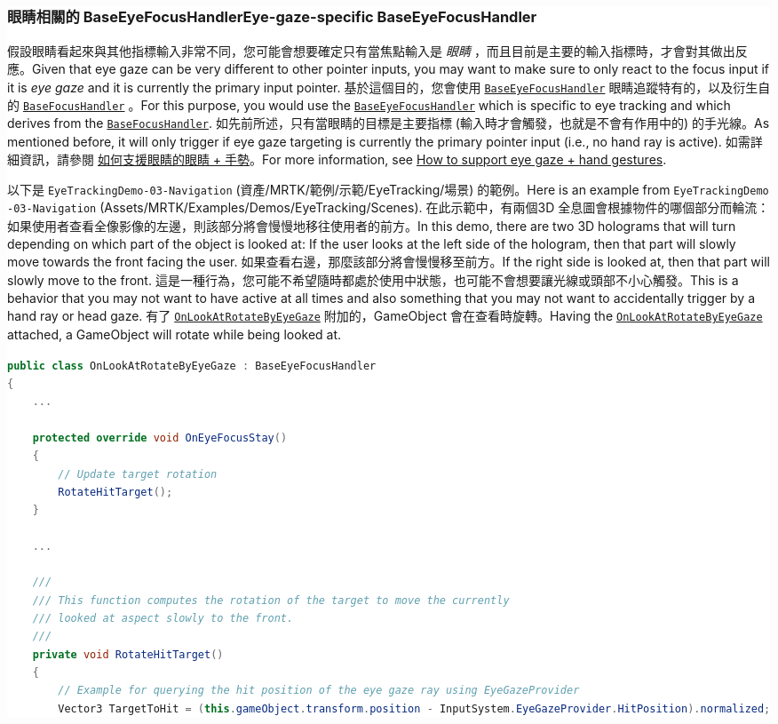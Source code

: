 ### <a name="eye-gaze-specific-baseeyefocushandler"></a><span data-ttu-id="1d445-149">眼睛相關的 BaseEyeFocusHandler</span><span class="sxs-lookup"><span data-stu-id="1d445-149">Eye-gaze-specific BaseEyeFocusHandler</span></span>

<span data-ttu-id="1d445-150">假設眼睛看起來與其他指標輸入非常不同，您可能會想要確定只有當焦點輸入是 _眼睛_ ，而且目前是主要的輸入指標時，才會對其做出反應。</span><span class="sxs-lookup"><span data-stu-id="1d445-150">Given that eye gaze can be very different to other pointer inputs, you may want to make sure to only react to the focus input if it is _eye gaze_ and it is currently the primary input pointer.</span></span>
<span data-ttu-id="1d445-151">基於這個目的，您會使用 [`BaseEyeFocusHandler`](xref:Microsoft.MixedReality.Toolkit.Input.BaseEyeFocusHandler) 眼睛追蹤特有的，以及衍生自的 [`BaseFocusHandler`](xref:Microsoft.MixedReality.Toolkit.Input.BaseFocusHandler) 。</span><span class="sxs-lookup"><span data-stu-id="1d445-151">For this purpose, you would use the [`BaseEyeFocusHandler`](xref:Microsoft.MixedReality.Toolkit.Input.BaseEyeFocusHandler) which is specific to eye tracking and which derives from the [`BaseFocusHandler`](xref:Microsoft.MixedReality.Toolkit.Input.BaseFocusHandler).</span></span>
<span data-ttu-id="1d445-152">如先前所述，只有當眼睛的目標是主要指標 (輸入時才會觸發，也就是不會有作用中的) 的手光線。</span><span class="sxs-lookup"><span data-stu-id="1d445-152">As mentioned before, it will only trigger if eye gaze targeting is currently the primary pointer input (i.e., no hand ray is active).</span></span> <span data-ttu-id="1d445-153">如需詳細資訊，請參閱 [如何支援眼睛的眼睛 + 手勢](EyeTracking_EyesAndHands.md)。</span><span class="sxs-lookup"><span data-stu-id="1d445-153">For more information, see [How to support eye gaze + hand gestures](EyeTracking_EyesAndHands.md).</span></span>

<span data-ttu-id="1d445-154">以下是 `EyeTrackingDemo-03-Navigation` (資產/MRTK/範例/示範/EyeTracking/場景) 的範例。</span><span class="sxs-lookup"><span data-stu-id="1d445-154">Here is an example from `EyeTrackingDemo-03-Navigation` (Assets/MRTK/Examples/Demos/EyeTracking/Scenes).</span></span>
<span data-ttu-id="1d445-155">在此示範中，有兩個3D 全息圖會根據物件的哪個部分而輪流：如果使用者查看全像影像的左邊，則該部分將會慢慢地移往使用者的前方。</span><span class="sxs-lookup"><span data-stu-id="1d445-155">In this demo, there are two 3D holograms that will turn depending on which part of the object is looked at: If the user looks at the left side of the hologram, then that part will slowly move towards the front facing the user.</span></span>
<span data-ttu-id="1d445-156">如果查看右邊，那麼該部分將會慢慢移至前方。</span><span class="sxs-lookup"><span data-stu-id="1d445-156">If the right side is looked at, then that part will slowly move to the front.</span></span>
<span data-ttu-id="1d445-157">這是一種行為，您可能不希望隨時都處於使用中狀態，也可能不會想要讓光線或頭部不小心觸發。</span><span class="sxs-lookup"><span data-stu-id="1d445-157">This is a behavior that you may not want to have active at all times and also something that you may not want to accidentally trigger by a hand ray or head gaze.</span></span>
<span data-ttu-id="1d445-158">有了 [`OnLookAtRotateByEyeGaze`](xref:Microsoft.MixedReality.Toolkit.Examples.Demos.EyeTracking.OnLookAtRotateByEyeGaze) 附加的，GameObject 會在查看時旋轉。</span><span class="sxs-lookup"><span data-stu-id="1d445-158">Having the [`OnLookAtRotateByEyeGaze`](xref:Microsoft.MixedReality.Toolkit.Examples.Demos.EyeTracking.OnLookAtRotateByEyeGaze) attached, a GameObject will rotate while being looked at.</span></span>

```c#
public class OnLookAtRotateByEyeGaze : BaseEyeFocusHandler
{
    ...

    protected override void OnEyeFocusStay()
    {
        // Update target rotation
        RotateHitTarget();
    }

    ...

    ///
    /// This function computes the rotation of the target to move the currently
    /// looked at aspect slowly to the front.
    ///
    private void RotateHitTarget()
    {
        // Example for querying the hit position of the eye gaze ray using EyeGazeProvider
        Vector3 TargetToHit = (this.gameObject.transform.position - InputSystem.EyeGazeProvider.HitPosition).normalized;
```